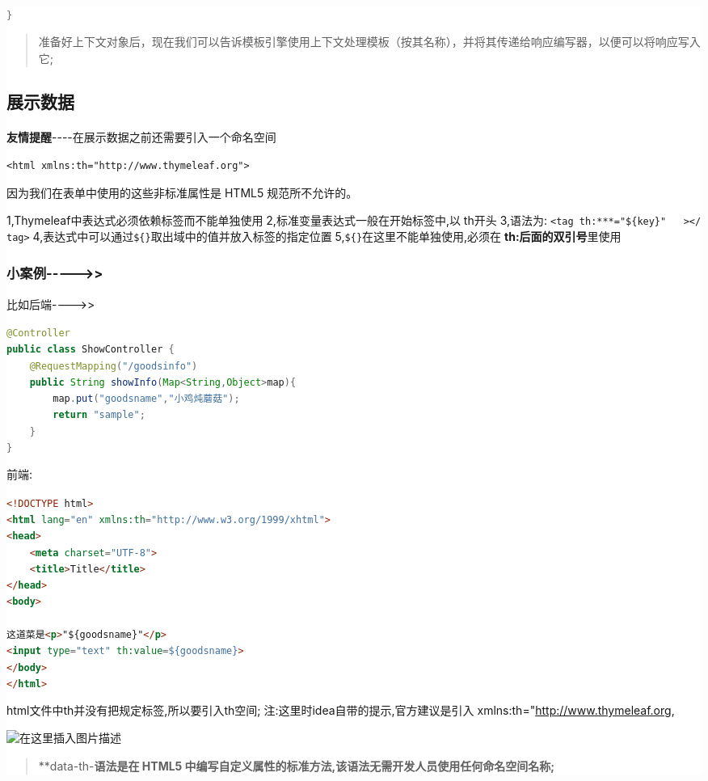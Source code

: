 ```java
}
```
> 准备好上下文对象后，现在我们可以告诉模板引擎使用上下文处理模板（按其名称），并将其传递给响应编写器，以便可以将响应写入它;

## 展示数据
**友情提醒**----在展示数据之前还需要引入一个命名空间

```
<html xmlns:th="http://www.thymeleaf.org">
```
因为我们在表单中使用的这些非标准属性是 HTML5 规范所不允许的。


1,Thymeleaf中表达式必须依赖标签而不能单独使用
2,标准变量表达式一般在开始标签中,以 th开头
3,语法为: `<tag th:***="${key}"   ></tag>`
4,表达式中可以通过`${}`取出域中的值并放入标签的指定位置
5,`${}`在这里不能单独使用,必须在 **th:后面的双引号**里使用


### 小案例----->>

比如后端---->>
```java
@Controller
public class ShowController {
    @RequestMapping("/goodsinfo")
    public String showInfo(Map<String,Object>map){
        map.put("goodsname","小鸡炖蘑菇");
        return "sample";
    }
}
```
前端:

```html
<!DOCTYPE html>
<html lang="en" xmlns:th="http://www.w3.org/1999/xhtml">
<head>
    <meta charset="UTF-8">
    <title>Title</title>
</head>
<body>

这道菜是<p>"${goodsname}"</p>
<input type="text" th:value=${goodsname}>
</body>
</html>
```
html文件中th并没有把规定标签,所以要引入th空间;
注:这里时idea自带的提示,官方建议是引入
 xmlns:th="http://www.thymeleaf.org,

![在这里插入图片描述](https://img-blog.csdnimg.cn/d40da27b3fec4b359bfb78ee3956557d.png?x-oss-process=image/watermark,type_d3F5LXplbmhlaQ,shadow_50,text_Q1NETiBAR2F2aW5fTGlt,size_20,color_FFFFFF,t_70,g_se,x_16)
>**data-th-**语法是在 HTML5 中编写自定义属性的标准方法,该语法无需开发人员使用任何命名空间名称;**
